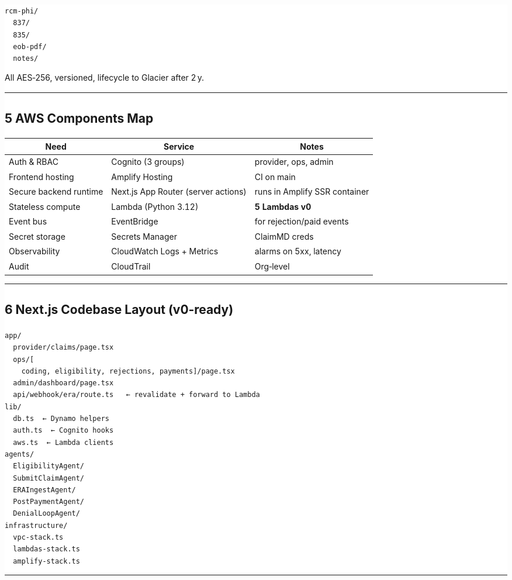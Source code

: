 ```
rcm-phi/
  837/
  835/
  eob-pdf/
  notes/
```

All AES‑256, versioned, lifecycle to Glacier after 2 y.

---

## 5  AWS Components Map

| Need                   | Service                             | Notes                         |
| ---------------------- | ----------------------------------- | ----------------------------- |
| Auth & RBAC            | Cognito (3 groups)                  | provider, ops, admin          |
| Frontend hosting       | Amplify Hosting                     | CI on main                    |
| Secure backend runtime | Next.js App Router (server actions) | runs in Amplify SSR container |
| Stateless compute      | Lambda (Python 3.12)                | **5 Lambdas v0**              |
| Event bus              | EventBridge                         | for rejection/paid events     |
| Secret storage         | Secrets Manager                     | ClaimMD creds                 |
| Observability          | CloudWatch Logs + Metrics           | alarms on 5xx, latency        |
| Audit                  | CloudTrail                          | Org‑level                     |

---

## 6  Next.js Codebase Layout (v0‑ready)

```
app/
  provider/claims/page.tsx
  ops/[
    coding, eligibility, rejections, payments]/page.tsx
  admin/dashboard/page.tsx
  api/webhook/era/route.ts   ← revalidate + forward to Lambda
lib/
  db.ts  ← Dynamo helpers
  auth.ts  ← Cognito hooks
  aws.ts  ← Lambda clients
agents/
  EligibilityAgent/
  SubmitClaimAgent/
  ERAIngestAgent/
  PostPaymentAgent/
  DenialLoopAgent/
infrastructure/
  vpc-stack.ts
  lambdas-stack.ts
  amplify-stack.ts
```

---